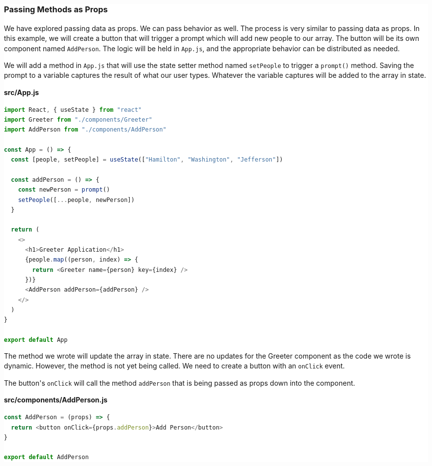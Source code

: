```javascript
```

### Passing Methods as Props

We have explored passing data as props. We can pass behavior as well. The process is very similar to passing data as props. In this example, we will create a button that will trigger a prompt which will add new people to our array. The button will be its own component named `AddPerson`. The logic will be held in `App.js`, and the appropriate behavior can be distributed as needed.

We will add a method in `App.js` that will use the state setter method named `setPeople` to trigger a `prompt()` method. Saving the prompt to a variable captures the result of what our user types. Whatever the variable captures will be added to the array in state.

**src/App.js**

```javascript
import React, { useState } from "react"
import Greeter from "./components/Greeter"
import AddPerson from "./components/AddPerson"

const App = () => {
  const [people, setPeople] = useState(["Hamilton", "Washington", "Jefferson"])

  const addPerson = () => {
    const newPerson = prompt()
    setPeople([...people, newPerson])
  }

  return (
    <>
      <h1>Greeter Application</h1>
      {people.map((person, index) => {
        return <Greeter name={person} key={index} />
      })}
      <AddPerson addPerson={addPerson} />
    </>
  )
}

export default App
```

The method we wrote will update the array in state. There are no updates for the Greeter component as the code we wrote is dynamic. However, the method is not yet being called. We need to create a button with an `onClick` event.

The button's `onClick` will call the method `addPerson` that is being passed as props down into the component.

**src/components/AddPerson.js**

```javascript
const AddPerson = (props) => {
  return <button onClick={props.addPerson}>Add Person</button>
}

export default AddPerson
```
